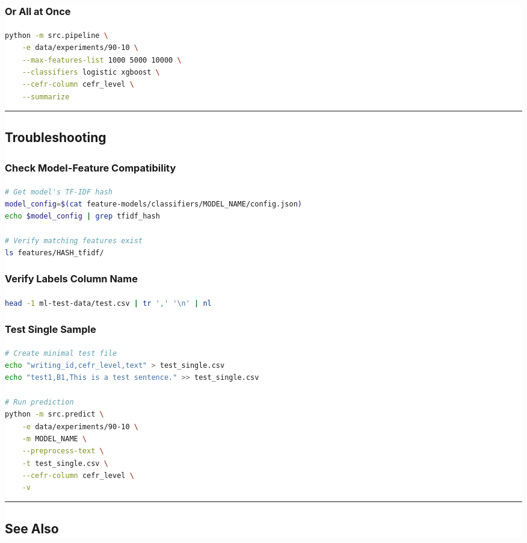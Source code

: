 ### Or All at Once

```bash
python -m src.pipeline \
    -e data/experiments/90-10 \
    --max-features-list 1000 5000 10000 \
    --classifiers logistic xgboost \
    --cefr-column cefr_level \
    --summarize
```

---

## Troubleshooting

### Check Model-Feature Compatibility

```bash
# Get model's TF-IDF hash
model_config=$(cat feature-models/classifiers/MODEL_NAME/config.json)
echo $model_config | grep tfidf_hash

# Verify matching features exist
ls features/HASH_tfidf/
```

### Verify Labels Column Name

```bash
head -1 ml-test-data/test.csv | tr ',' '\n' | nl
```

### Test Single Sample

```bash
# Create minimal test file
echo "writing_id,cefr_level,text" > test_single.csv
echo "test1,B1,This is a test sentence." >> test_single.csv

# Run prediction
python -m src.predict \
    -e data/experiments/90-10 \
    -m MODEL_NAME \
    --preprocess-text \
    -t test_single.csv \
    --cefr-column cefr_level \
    -v
```

---

## See Also
